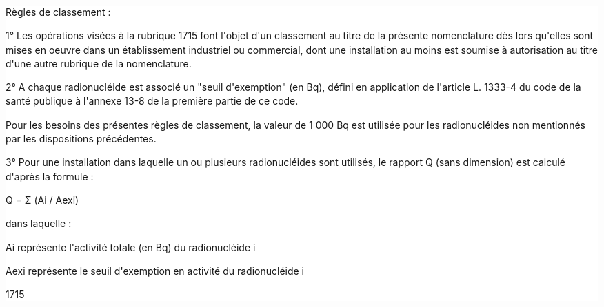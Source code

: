 Règles de classement : 

</td>
    </tr>
    <tr>
      <td valign="top" width="402">

1° Les opérations visées à la rubrique 1715 font l'objet d'un classement au titre de la présente nomenclature dès lors
qu'elles sont mises en oeuvre dans un établissement industriel ou commercial, dont une installation au moins est soumise à
autorisation au titre d'une autre rubrique de la nomenclature. 

</td>
    </tr>
    <tr>
      <td width="402" valign="top">

2° A chaque radionucléide est associé un "seuil d'exemption" (en Bq), défini en application de l'article L. 1333-4 du code de
la santé publique à l'annexe 13-8 de la première partie de ce code. 

</td>
    </tr>
    <tr>
      <td width="402" valign="top">

Pour les besoins des présentes règles de classement, la valeur de 1 000 Bq est utilisée pour les radionucléides non
mentionnés par les dispositions précédentes. 

</td>
    </tr>
    <tr>
      <td valign="top" width="402">

3° Pour une installation dans laquelle un ou plusieurs radionucléides sont utilisés, le rapport Q (sans dimension) est
calculé d'après la formule : 

Q = Σ (Ai / Aexi) 

dans laquelle : 

Ai représente l'activité totale (en Bq) du radionucléide i 

Aexi représente le seuil d'exemption en activité du radionucléide i 

</td>
    </tr>
    <tr>
      <td valign="top" rowspan="4" width="27">

1715 

</td>
      <td valign="top" width="402">
